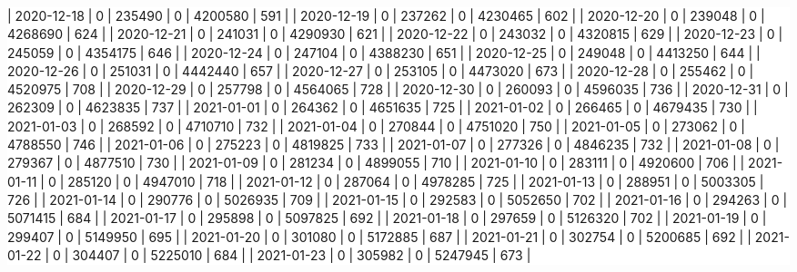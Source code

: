| 2020-12-18 | 0 | 235490 | 0 | 4200580 | 591 |
| 2020-12-19 | 0 | 237262 | 0 | 4230465 | 602 |
| 2020-12-20 | 0 | 239048 | 0 | 4268690 | 624 |
| 2020-12-21 | 0 | 241031 | 0 | 4290930 | 621 |
| 2020-12-22 | 0 | 243032 | 0 | 4320815 | 629 |
| 2020-12-23 | 0 | 245059 | 0 | 4354175 | 646 |
| 2020-12-24 | 0 | 247104 | 0 | 4388230 | 651 |
| 2020-12-25 | 0 | 249048 | 0 | 4413250 | 644 |
| 2020-12-26 | 0 | 251031 | 0 | 4442440 | 657 |
| 2020-12-27 | 0 | 253105 | 0 | 4473020 | 673 |
| 2020-12-28 | 0 | 255462 | 0 | 4520975 | 708 |
| 2020-12-29 | 0 | 257798 | 0 | 4564065 | 728 |
| 2020-12-30 | 0 | 260093 | 0 | 4596035 | 736 |
| 2020-12-31 | 0 | 262309 | 0 | 4623835 | 737 |
| 2021-01-01 | 0 | 264362 | 0 | 4651635 | 725 |
| 2021-01-02 | 0 | 266465 | 0 | 4679435 | 730 |
| 2021-01-03 | 0 | 268592 | 0 | 4710710 | 732 |
| 2021-01-04 | 0 | 270844 | 0 | 4751020 | 750 |
| 2021-01-05 | 0 | 273062 | 0 | 4788550 | 746 |
| 2021-01-06 | 0 | 275223 | 0 | 4819825 | 733 |
| 2021-01-07 | 0 | 277326 | 0 | 4846235 | 732 |
| 2021-01-08 | 0 | 279367 | 0 | 4877510 | 730 |
| 2021-01-09 | 0 | 281234 | 0 | 4899055 | 710 |
| 2021-01-10 | 0 | 283111 | 0 | 4920600 | 706 |
| 2021-01-11 | 0 | 285120 | 0 | 4947010 | 718 |
| 2021-01-12 | 0 | 287064 | 0 | 4978285 | 725 |
| 2021-01-13 | 0 | 288951 | 0 | 5003305 | 726 |
| 2021-01-14 | 0 | 290776 | 0 | 5026935 | 709 |
| 2021-01-15 | 0 | 292583 | 0 | 5052650 | 702 |
| 2021-01-16 | 0 | 294263 | 0 | 5071415 | 684 |
| 2021-01-17 | 0 | 295898 | 0 | 5097825 | 692 |
| 2021-01-18 | 0 | 297659 | 0 | 5126320 | 702 |
| 2021-01-19 | 0 | 299407 | 0 | 5149950 | 695 |
| 2021-01-20 | 0 | 301080 | 0 | 5172885 | 687 |
| 2021-01-21 | 0 | 302754 | 0 | 5200685 | 692 |
| 2021-01-22 | 0 | 304407 | 0 | 5225010 | 684 |
| 2021-01-23 | 0 | 305982 | 0 | 5247945 | 673 |